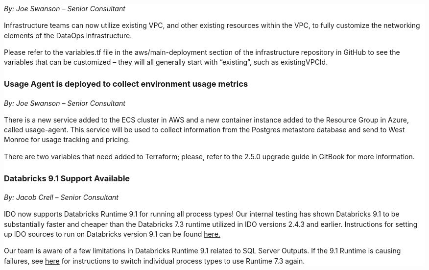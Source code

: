 _By: Joe Swanson – Senior Consultant_&#x20;

Infrastructure teams can now utilize existing VPC, and other existing resources within the VPC, to fully customize the networking elements of the DataOps infrastructure. &#x20;

Please refer to the variables.tf file in the aws/main-deployment section of the infrastructure repository in GitHub to see the variables that can be customized – they will all generally start with “existing”, such as existingVPCId.&#x20;

### Usage Agent is deployed to collect environment usage metrics&#x20;

_By: Joe Swanson – Senior Consultant_&#x20;

There is a new service added to the ECS cluster in AWS and a new container instance added to the Resource Group in Azure, called usage-agent. This service will be used to collect information from the Postgres metastore database and send to West Monroe for usage tracking and pricing. &#x20;

There are two variables that need added to Terraform; please, refer to the 2.5.0 upgrade guide in GitBook for more information.&#x20;

### Databricks 9.1 Support Available &#x20;

_By: Jacob Crell  – Senior Consultant_&#x20;

IDO now supports Databricks Runtime 9.1 for running all process types! Our internal testing has shown Databricks 9.1 to be substantially faster and cheaper than the Databricks 7.3 runtime utilized in IDO versions 2.4.3 and earlier. Instructions for setting up IDO sources to run on Databricks version 9.1 can be found [here.](../../user-manual/system-configuration/cluster-and-process-configuration-overview/cluster-configuration/cluster-configuration-example-databricks-9.1.md)&#x20;

Our team is aware of a few limitations in Databricks Runtime 9.1 related to SQL Server Outputs. If the 9.1 Runtime is causing failures, see [here](../../user-manual/system-configuration/cluster-and-process-configuration-overview/process-configuration/process-override-example-databricks-9.1.md) for instructions to switch individual process types to use Runtime 7.3 again.&#x20;
